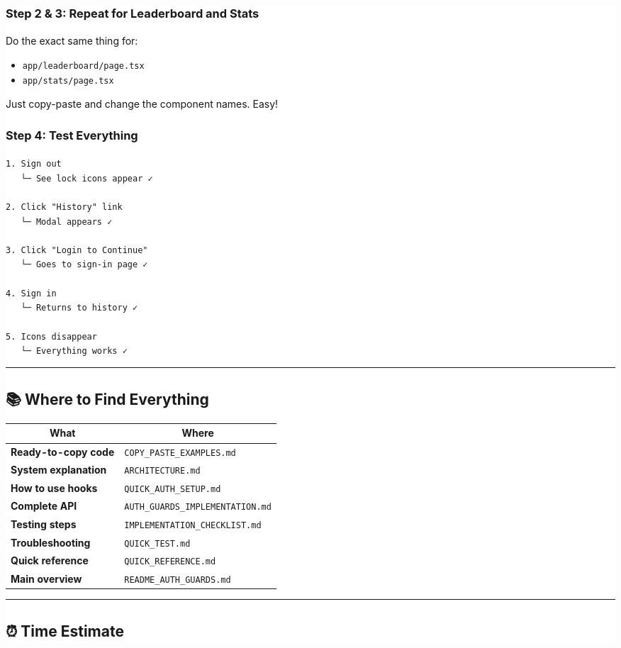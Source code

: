### Step 2 & 3: Repeat for Leaderboard and Stats

Do the exact same thing for:
- `app/leaderboard/page.tsx`
- `app/stats/page.tsx`

Just copy-paste and change the component names. Easy!

### Step 4: Test Everything

```
1. Sign out
   └─ See lock icons appear ✓

2. Click "History" link
   └─ Modal appears ✓

3. Click "Login to Continue"
   └─ Goes to sign-in page ✓

4. Sign in
   └─ Returns to history ✓

5. Icons disappear
   └─ Everything works ✓
```

---

## 📚 Where to Find Everything

| What | Where |
|------|-------|
| **Ready-to-copy code** | `COPY_PASTE_EXAMPLES.md` |
| **System explanation** | `ARCHITECTURE.md` |
| **How to use hooks** | `QUICK_AUTH_SETUP.md` |
| **Complete API** | `AUTH_GUARDS_IMPLEMENTATION.md` |
| **Testing steps** | `IMPLEMENTATION_CHECKLIST.md` |
| **Troubleshooting** | `QUICK_TEST.md` |
| **Quick reference** | `QUICK_REFERENCE.md` |
| **Main overview** | `README_AUTH_GUARDS.md` |

---

## ⏰ Time Estimate

